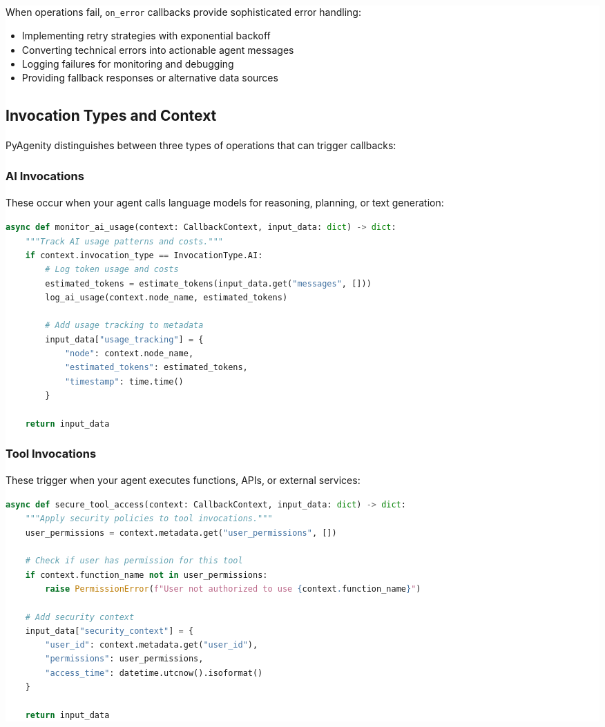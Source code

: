 When operations fail, `on_error` callbacks provide sophisticated error handling:
- Implementing retry strategies with exponential backoff
- Converting technical errors into actionable agent messages
- Logging failures for monitoring and debugging
- Providing fallback responses or alternative data sources

## Invocation Types and Context

PyAgenity distinguishes between three types of operations that can trigger callbacks:

### AI Invocations
These occur when your agent calls language models for reasoning, planning, or text generation:

```python
async def monitor_ai_usage(context: CallbackContext, input_data: dict) -> dict:
    """Track AI usage patterns and costs."""
    if context.invocation_type == InvocationType.AI:
        # Log token usage and costs
        estimated_tokens = estimate_tokens(input_data.get("messages", []))
        log_ai_usage(context.node_name, estimated_tokens)
        
        # Add usage tracking to metadata
        input_data["usage_tracking"] = {
            "node": context.node_name,
            "estimated_tokens": estimated_tokens,
            "timestamp": time.time()
        }
    
    return input_data
```

### Tool Invocations
These trigger when your agent executes functions, APIs, or external services:

```python
async def secure_tool_access(context: CallbackContext, input_data: dict) -> dict:
    """Apply security policies to tool invocations."""
    user_permissions = context.metadata.get("user_permissions", [])
    
    # Check if user has permission for this tool
    if context.function_name not in user_permissions:
        raise PermissionError(f"User not authorized to use {context.function_name}")
    
    # Add security context
    input_data["security_context"] = {
        "user_id": context.metadata.get("user_id"),
        "permissions": user_permissions,
        "access_time": datetime.utcnow().isoformat()
    }
    
    return input_data
```
